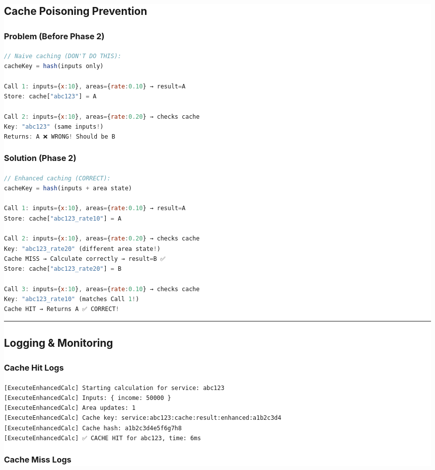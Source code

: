 
## Cache Poisoning Prevention

### Problem (Before Phase 2)

```javascript
// Naive caching (DON'T DO THIS):
cacheKey = hash(inputs only)

Call 1: inputs={x:10}, areas={rate:0.10} → result=A
Store: cache["abc123"] = A

Call 2: inputs={x:10}, areas={rate:0.20} → checks cache
Key: "abc123" (same inputs!)
Returns: A ❌ WRONG! Should be B
```

### Solution (Phase 2)

```javascript
// Enhanced caching (CORRECT):
cacheKey = hash(inputs + area state)

Call 1: inputs={x:10}, areas={rate:0.10} → result=A
Store: cache["abc123_rate10"] = A

Call 2: inputs={x:10}, areas={rate:0.20} → checks cache
Key: "abc123_rate20" (different area state!)
Cache MISS → Calculate correctly → result=B ✅
Store: cache["abc123_rate20"] = B

Call 3: inputs={x:10}, areas={rate:0.10} → checks cache
Key: "abc123_rate10" (matches Call 1!)
Cache HIT → Returns A ✅ CORRECT!
```

---

## Logging & Monitoring

### Cache Hit Logs

```
[ExecuteEnhancedCalc] Starting calculation for service: abc123
[ExecuteEnhancedCalc] Inputs: { income: 50000 }
[ExecuteEnhancedCalc] Area updates: 1
[ExecuteEnhancedCalc] Cache key: service:abc123:cache:result:enhanced:a1b2c3d4
[ExecuteEnhancedCalc] Cache hash: a1b2c3d4e5f6g7h8
[ExecuteEnhancedCalc] ✅ CACHE HIT for abc123, time: 6ms
```

### Cache Miss Logs
